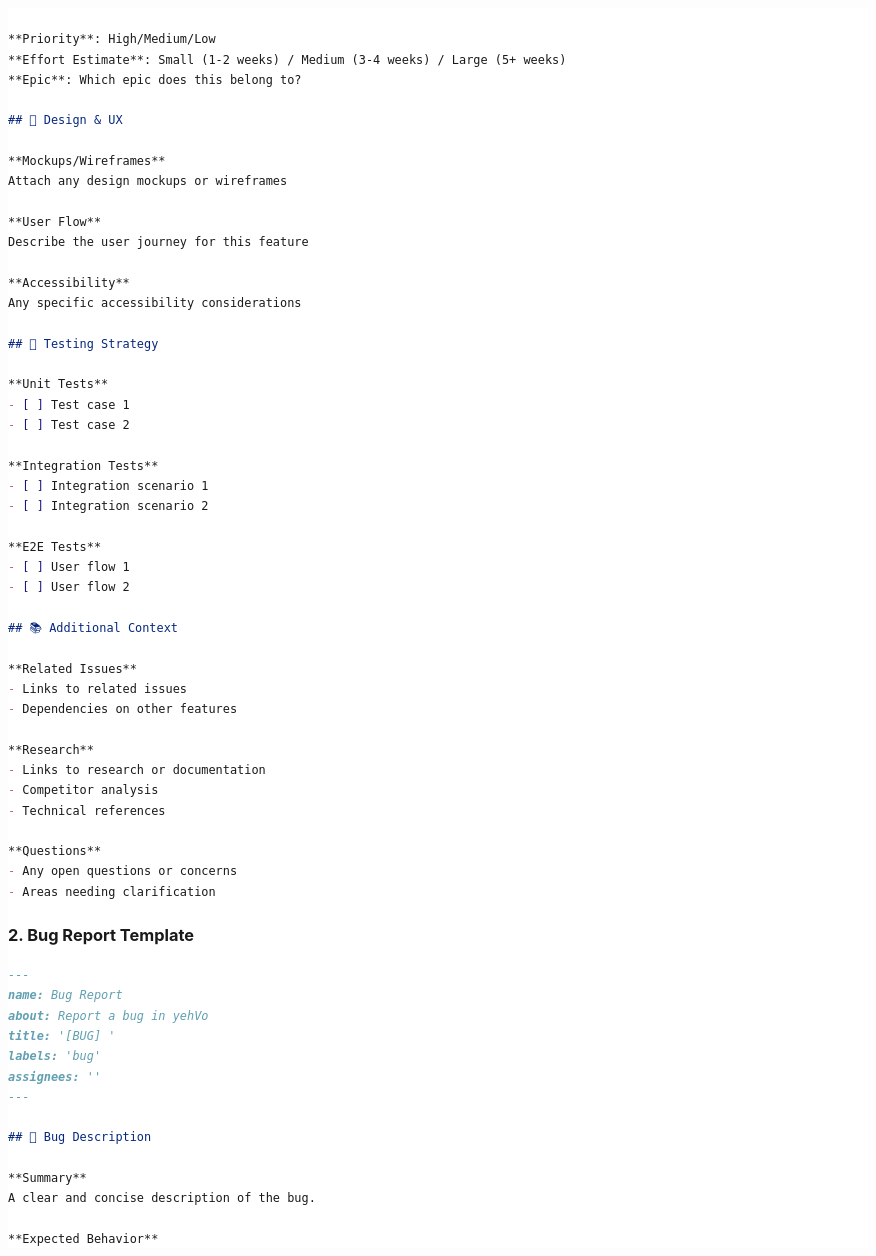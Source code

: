 ```markdown

**Priority**: High/Medium/Low
**Effort Estimate**: Small (1-2 weeks) / Medium (3-4 weeks) / Large (5+ weeks)
**Epic**: Which epic does this belong to?

## 🎨 Design & UX

**Mockups/Wireframes**
Attach any design mockups or wireframes

**User Flow**
Describe the user journey for this feature

**Accessibility**
Any specific accessibility considerations

## 🧪 Testing Strategy

**Unit Tests**
- [ ] Test case 1
- [ ] Test case 2

**Integration Tests**
- [ ] Integration scenario 1
- [ ] Integration scenario 2

**E2E Tests**
- [ ] User flow 1
- [ ] User flow 2

## 📚 Additional Context

**Related Issues**
- Links to related issues
- Dependencies on other features

**Research**
- Links to research or documentation
- Competitor analysis
- Technical references

**Questions**
- Any open questions or concerns
- Areas needing clarification
```

### 2. Bug Report Template

```markdown
---
name: Bug Report
about: Report a bug in yehVo
title: '[BUG] '
labels: 'bug'
assignees: ''
---

## 🐛 Bug Description

**Summary**
A clear and concise description of the bug.

**Expected Behavior**
```